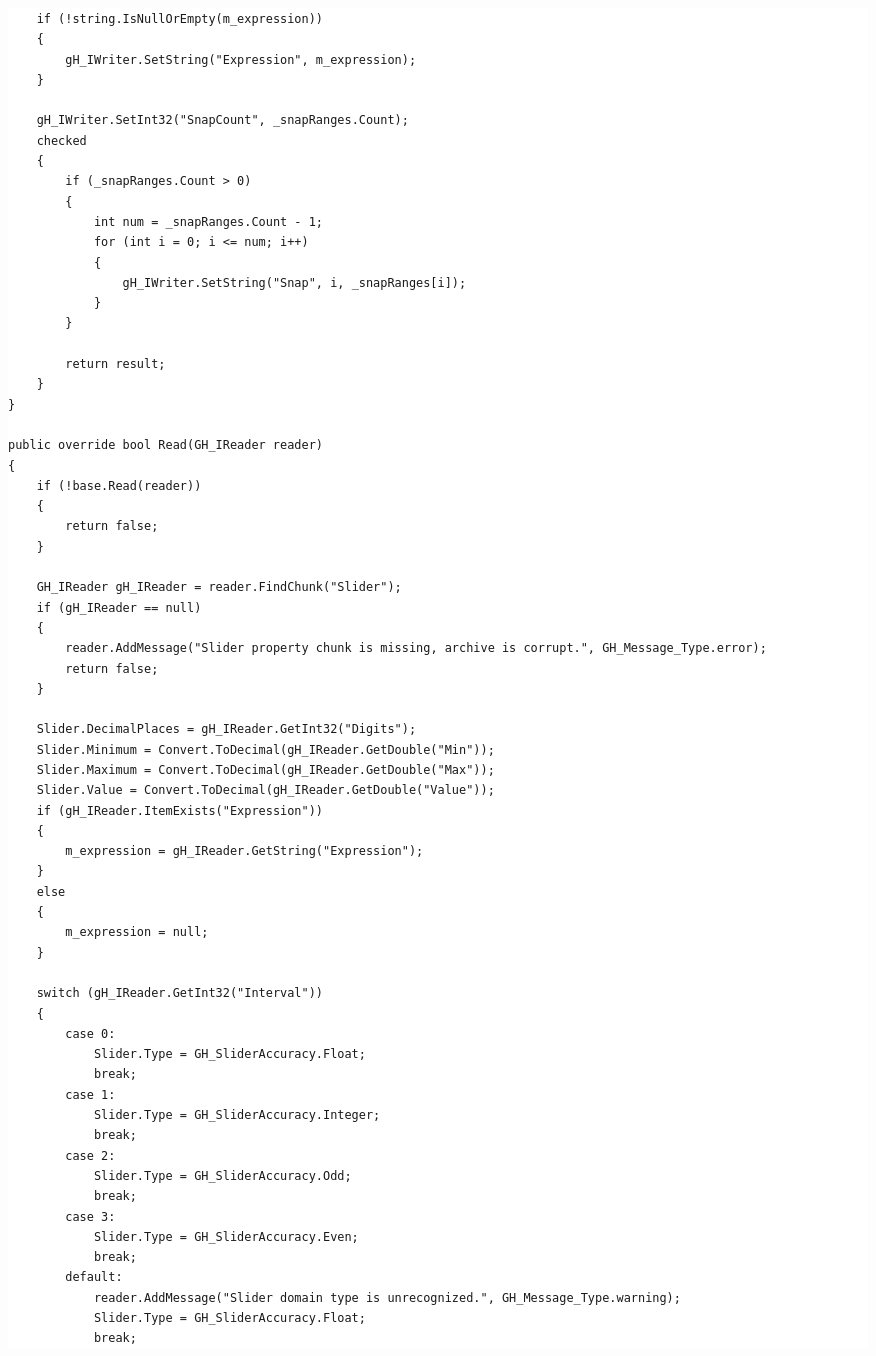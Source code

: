        if (!string.IsNullOrEmpty(m_expression))
        {
            gH_IWriter.SetString("Expression", m_expression);
        }

        gH_IWriter.SetInt32("SnapCount", _snapRanges.Count);
        checked
        {
            if (_snapRanges.Count > 0)
            {
                int num = _snapRanges.Count - 1;
                for (int i = 0; i <= num; i++)
                {
                    gH_IWriter.SetString("Snap", i, _snapRanges[i]);
                }
            }

            return result;
        }
    }

    public override bool Read(GH_IReader reader)
    {
        if (!base.Read(reader))
        {
            return false;
        }

        GH_IReader gH_IReader = reader.FindChunk("Slider");
        if (gH_IReader == null)
        {
            reader.AddMessage("Slider property chunk is missing, archive is corrupt.", GH_Message_Type.error);
            return false;
        }

        Slider.DecimalPlaces = gH_IReader.GetInt32("Digits");
        Slider.Minimum = Convert.ToDecimal(gH_IReader.GetDouble("Min"));
        Slider.Maximum = Convert.ToDecimal(gH_IReader.GetDouble("Max"));
        Slider.Value = Convert.ToDecimal(gH_IReader.GetDouble("Value"));
        if (gH_IReader.ItemExists("Expression"))
        {
            m_expression = gH_IReader.GetString("Expression");
        }
        else
        {
            m_expression = null;
        }

        switch (gH_IReader.GetInt32("Interval"))
        {
            case 0:
                Slider.Type = GH_SliderAccuracy.Float;
                break;
            case 1:
                Slider.Type = GH_SliderAccuracy.Integer;
                break;
            case 2:
                Slider.Type = GH_SliderAccuracy.Odd;
                break;
            case 3:
                Slider.Type = GH_SliderAccuracy.Even;
                break;
            default:
                reader.AddMessage("Slider domain type is unrecognized.", GH_Message_Type.warning);
                Slider.Type = GH_SliderAccuracy.Float;
                break;